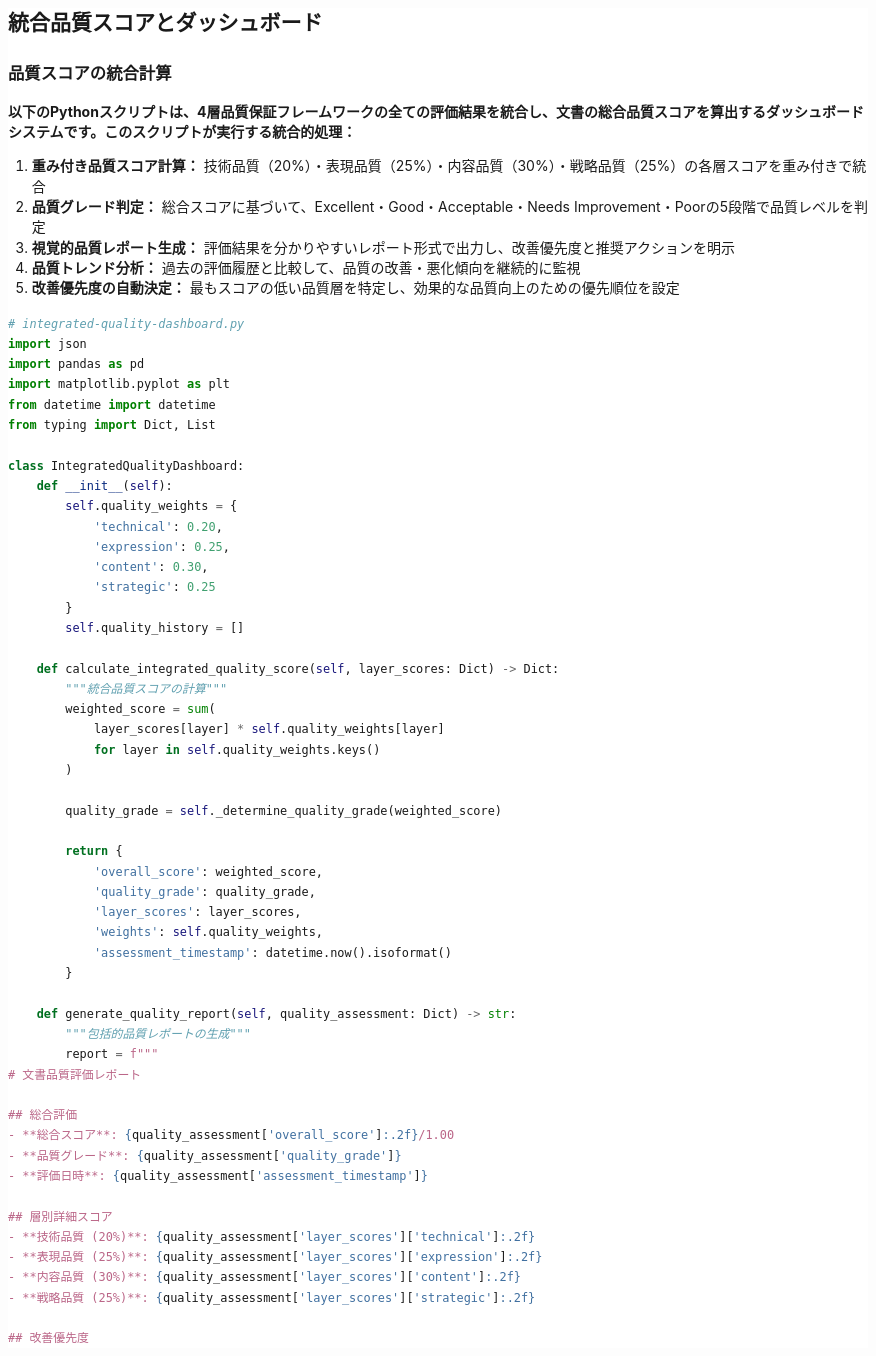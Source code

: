 ## 統合品質スコアとダッシュボード

### 品質スコアの統合計算

**以下のPythonスクリプトは、4層品質保証フレームワークの全ての評価結果を統合し、文書の総合品質スコアを算出するダッシュボードシステムです。このスクリプトが実行する統合的処理：**

1. **重み付き品質スコア計算：** 技術品質（20%）・表現品質（25%）・内容品質（30%）・戦略品質（25%）の各層スコアを重み付きで統合
2. **品質グレード判定：** 総合スコアに基づいて、Excellent・Good・Acceptable・Needs Improvement・Poorの5段階で品質レベルを判定
3. **視覚的品質レポート生成：** 評価結果を分かりやすいレポート形式で出力し、改善優先度と推奨アクションを明示
4. **品質トレンド分析：** 過去の評価履歴と比較して、品質の改善・悪化傾向を継続的に監視
5. **改善優先度の自動決定：** 最もスコアの低い品質層を特定し、効果的な品質向上のための優先順位を設定

```python
# integrated-quality-dashboard.py
import json
import pandas as pd
import matplotlib.pyplot as plt
from datetime import datetime
from typing import Dict, List

class IntegratedQualityDashboard:
    def __init__(self):
        self.quality_weights = {
            'technical': 0.20,
            'expression': 0.25,
            'content': 0.30,
            'strategic': 0.25
        }
        self.quality_history = []
    
    def calculate_integrated_quality_score(self, layer_scores: Dict) -> Dict:
        """統合品質スコアの計算"""
        weighted_score = sum(
            layer_scores[layer] * self.quality_weights[layer] 
            for layer in self.quality_weights.keys()
        )
        
        quality_grade = self._determine_quality_grade(weighted_score)
        
        return {
            'overall_score': weighted_score,
            'quality_grade': quality_grade,
            'layer_scores': layer_scores,
            'weights': self.quality_weights,
            'assessment_timestamp': datetime.now().isoformat()
        }
    
    def generate_quality_report(self, quality_assessment: Dict) -> str:
        """包括的品質レポートの生成"""
        report = f"""
# 文書品質評価レポート

## 総合評価
- **総合スコア**: {quality_assessment['overall_score']:.2f}/1.00
- **品質グレード**: {quality_assessment['quality_grade']}
- **評価日時**: {quality_assessment['assessment_timestamp']}

## 層別詳細スコア
- **技術品質 (20%)**: {quality_assessment['layer_scores']['technical']:.2f}
- **表現品質 (25%)**: {quality_assessment['layer_scores']['expression']:.2f}
- **内容品質 (30%)**: {quality_assessment['layer_scores']['content']:.2f}
- **戦略品質 (25%)**: {quality_assessment['layer_scores']['strategic']:.2f}

## 改善優先度
```